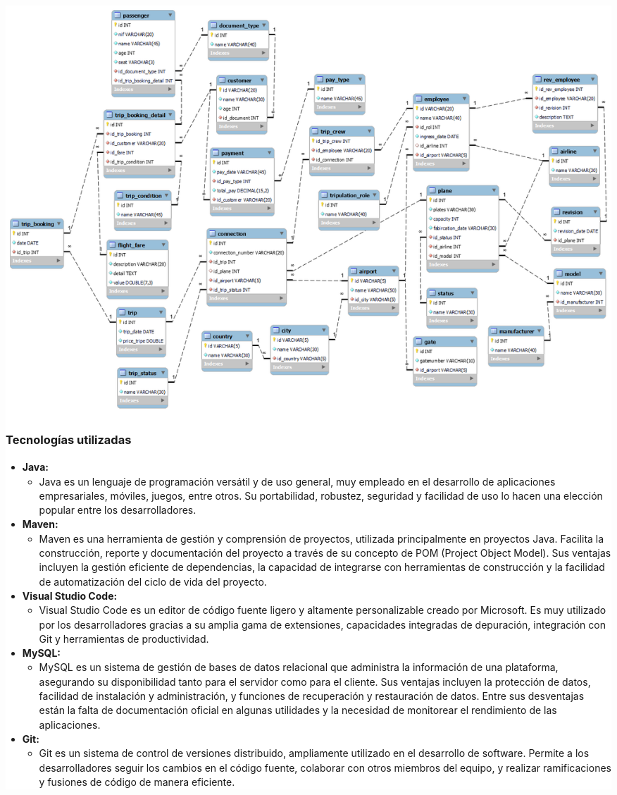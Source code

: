![DER Database agencia](https://github.com/SebastianVergaraVelasquez/agenciavuelosglobales/blob/main/DER_airport.png?raw=true)


### Tecnologías utilizadas

* **Java:**
  * Java es un lenguaje de programación versátil y de uso general, muy empleado en el desarrollo de aplicaciones empresariales, móviles, juegos, entre otros. Su portabilidad, robustez, seguridad y facilidad de uso lo hacen una elección popular entre los desarrolladores.
* **Maven:**
  * Maven es una herramienta de gestión y comprensión de proyectos, utilizada principalmente en proyectos Java. Facilita la construcción, reporte y documentación del proyecto a través de su concepto de POM (Project Object Model). Sus ventajas incluyen la gestión eficiente de dependencias, la capacidad de integrarse con herramientas de construcción y la facilidad de automatización del ciclo de vida del proyecto.
* **Visual Studio Code:**
  * Visual Studio Code es un editor de código fuente ligero y altamente personalizable creado por Microsoft. Es muy utilizado por los desarrolladores gracias a su amplia gama de extensiones, capacidades integradas de depuración, integración con Git y herramientas de productividad.
* **MySQL:**
  * MySQL es un sistema de gestión de bases de datos relacional que administra la información de una plataforma, asegurando su disponibilidad tanto para el servidor como para el cliente. Sus ventajas incluyen la protección de datos, facilidad de instalación y administración, y funciones de recuperación y restauración de datos. Entre sus desventajas están la falta de documentación oficial en algunas utilidades y la necesidad de monitorear el rendimiento de las aplicaciones.
* **Git:**
  * Git es un sistema de control de versiones distribuido, ampliamente utilizado en el desarrollo de software. Permite a los desarrolladores seguir los cambios en el código fuente, colaborar con otros miembros del equipo, y realizar ramificaciones y fusiones de código de manera eficiente.
